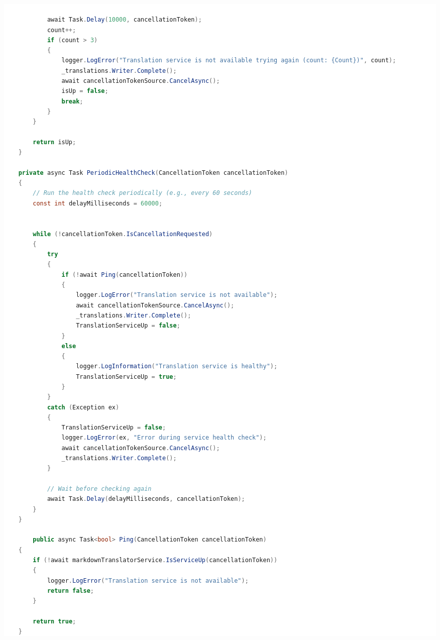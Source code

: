 ```csharp

            await Task.Delay(10000, cancellationToken);
            count++;
            if (count > 3)
            {
                logger.LogError("Translation service is not available trying again (count: {Count})", count);
                _translations.Writer.Complete();
                await cancellationTokenSource.CancelAsync();
                isUp = false;
                break;
            }
        }

        return isUp;
    }

    private async Task PeriodicHealthCheck(CancellationToken cancellationToken)
    {
        // Run the health check periodically (e.g., every 60 seconds)
        const int delayMilliseconds = 60000;


        while (!cancellationToken.IsCancellationRequested)
        {
            try
            {
                if (!await Ping(cancellationToken))
                {
                    logger.LogError("Translation service is not available");
                    await cancellationTokenSource.CancelAsync();
                    _translations.Writer.Complete();
                    TranslationServiceUp = false;
                }
                else
                {
                    logger.LogInformation("Translation service is healthy");
                    TranslationServiceUp = true;
                }
            }
            catch (Exception ex)
            {
                TranslationServiceUp = false;
                logger.LogError(ex, "Error during service health check");
                await cancellationTokenSource.CancelAsync();
                _translations.Writer.Complete();
            }

            // Wait before checking again
            await Task.Delay(delayMilliseconds, cancellationToken);
        }
    }
    
        public async Task<bool> Ping(CancellationToken cancellationToken)
    {
        if (!await markdownTranslatorService.IsServiceUp(cancellationToken))
        {
            logger.LogError("Translation service is not available");
            return false;
        }

        return true;
    }
```